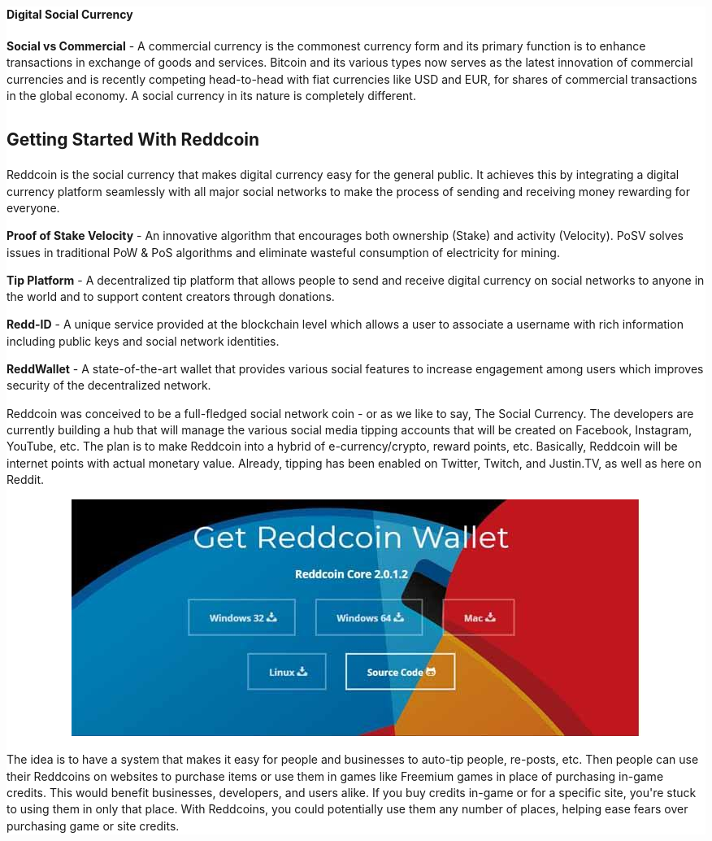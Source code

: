 <h4>Digital Social Currency</h4>

<p><b>Social vs Commercial</b> - A commercial currency is the commonest currency form and its primary function is to enhance transactions in exchange of goods and services. Bitcoin and its various types now serves as the latest innovation of commercial currencies and is recently competing head-to-head with fiat currencies like USD and EUR, for shares of commercial transactions in the global economy. A social currency in its nature is completely different.</p>

<h2 id="getting">Getting Started With Reddcoin</h2>

<p>Reddcoin is the social currency that makes digital currency easy for the general public. It achieves this by integrating a digital currency platform seamlessly with all major social networks to make the process of sending and receiving money rewarding for everyone.</p>

<p><b>Proof of Stake Velocity</b> - An innovative algorithm that encourages both ownership (Stake) and activity (Velocity). PoSV solves issues in traditional PoW & PoS algorithms and eliminate wasteful consumption of electricity for mining.</p>

<p><b>Tip Platform</b> - A decentralized tip platform that allows people to send and receive digital currency on social networks to anyone in the world and to support content creators through donations.</p>

<p><b>Redd-ID</b> - A unique service provided at the blockchain level which allows a user to associate a username with rich information including public keys and social network identities.</p>

<p><b>ReddWallet</b> - A state-of-the-art wallet that provides various social features to increase engagement among users which improves security of the decentralized network.</p>

<p>Reddcoin was conceived to be a full-fledged social network coin - or as we like to say, The Social Currency. The developers are currently building a hub that will manage the various social media tipping accounts that will be created on Facebook, Instagram, YouTube, etc. The plan is to make Reddcoin into a hybrid of e-currency/crypto, reward points, etc. Basically, Reddcoin will be internet points with actual monetary value. Already, tipping has been enabled on Twitter, Twitch, and Justin.TV, as well as here on Reddit.</p>

<center><img src="/images/reddcoin-104.jpg" alt="what is reddcoin"></center>

<p>The idea is to have a system that makes it easy for people and businesses to auto-tip people, re-posts, etc. Then people can use their Reddcoins on websites to purchase items or use them in games like Freemium games in place of purchasing in-game credits. This would benefit businesses, developers, and users alike. If you buy credits in-game or for a specific site, you're stuck to using them in only that place. With Reddcoins, you could potentially use them any number of places, helping ease fears over purchasing game or site credits.</p>

